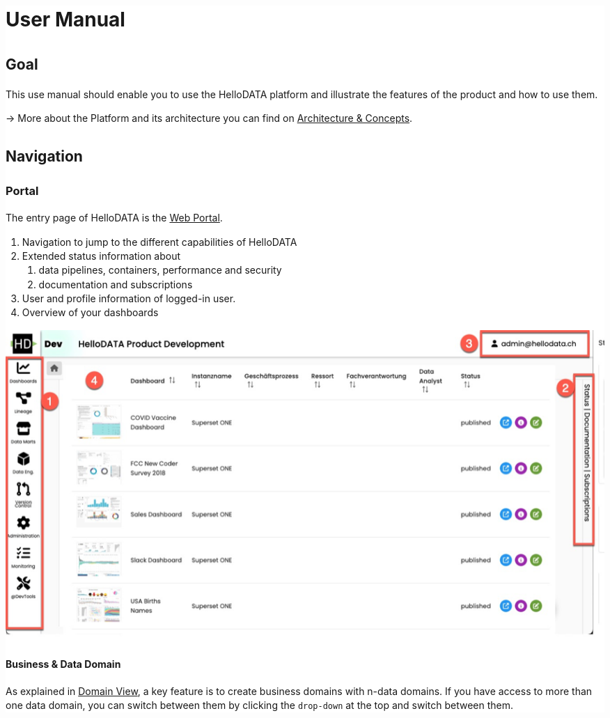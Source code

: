 # User Manual

## Goal

This use manual should enable you to use the HelloDATA platform and illustrate the features of the product and how to use them.

→ More about the Platform and its architecture you can find on [Architecture & Concepts](/architecture/architecture/).

## Navigation

### Portal
The entry page of HelloDATA is the [Web Portal](/architecture/data-stack/#control-pane-portal).

1. Navigation to jump to the different capabilities of HelloDATA
2. Extended status information about
    1. data pipelines, containers, performance and security
    2. documentation and subscriptions
3. User and profile information of logged-in user. 
4. Overview of your dashboards

![](../images/1068204566.png)

#### Business & Data Domain
As explained in [Domain View](../architecture/architecture.md#Domain%20View), a key feature is to create business domains with n-data domains. If you have access to more than one data domain, you can switch between them by clicking the `drop-down` at the top and switch between them.
